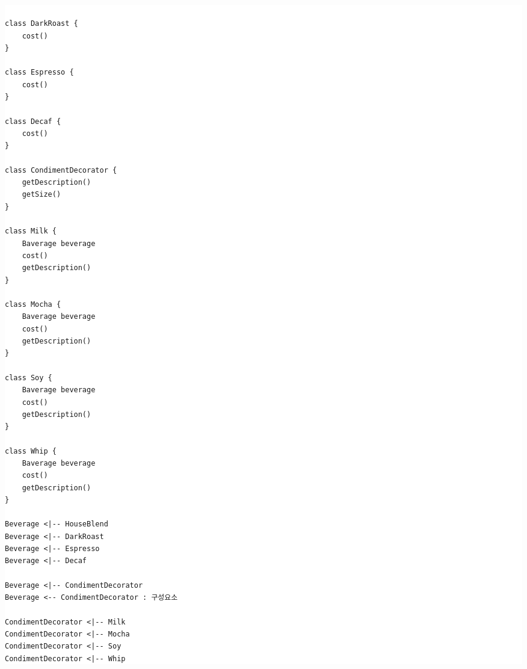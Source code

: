 ```mermaid

class DarkRoast {
    cost()
}

class Espresso {
    cost()
}

class Decaf {
    cost()
}

class CondimentDecorator {
    getDescription()
    getSize()
}

class Milk {
    Baverage beverage
    cost()
    getDescription()
}

class Mocha {
    Baverage beverage
    cost()
    getDescription()
}

class Soy {
    Baverage beverage
    cost()
    getDescription()
}

class Whip {
    Baverage beverage
    cost()
    getDescription()
}

Beverage <|-- HouseBlend
Beverage <|-- DarkRoast
Beverage <|-- Espresso
Beverage <|-- Decaf

Beverage <|-- CondimentDecorator
Beverage <-- CondimentDecorator : 구성요소

CondimentDecorator <|-- Milk
CondimentDecorator <|-- Mocha
CondimentDecorator <|-- Soy
CondimentDecorator <|-- Whip
```
